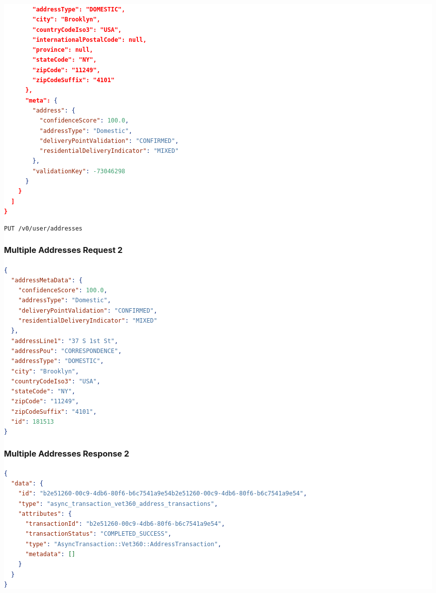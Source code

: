 ```json
        "addressType": "DOMESTIC",
        "city": "Brooklyn",
        "countryCodeIso3": "USA",
        "internationalPostalCode": null,
        "province": null,
        "stateCode": "NY",
        "zipCode": "11249",
        "zipCodeSuffix": "4101"
      },
      "meta": {
        "address": {
          "confidenceScore": 100.0,
          "addressType": "Domestic",
          "deliveryPointValidation": "CONFIRMED",
          "residentialDeliveryIndicator": "MIXED"
        },
        "validationKey": -73046298
      }
    }
  ]
}
```

```rst
PUT /v0/user/addresses
```

### Multiple Addresses Request 2

```json
{
  "addressMetaData": {
    "confidenceScore": 100.0,
    "addressType": "Domestic",
    "deliveryPointValidation": "CONFIRMED",
    "residentialDeliveryIndicator": "MIXED"
  },
  "addressLine1": "37 S 1st St",
  "addressPou": "CORRESPONDENCE",
  "addressType": "DOMESTIC",
  "city": "Brooklyn",
  "countryCodeIso3": "USA",
  "stateCode": "NY",
  "zipCode": "11249",
  "zipCodeSuffix": "4101",
  "id": 181513
}
```

### Multiple Addresses Response 2

```json
{
  "data": {
    "id": "b2e51260-00c9-4db6-80f6-b6c7541a9e54b2e51260-00c9-4db6-80f6-b6c7541a9e54",
    "type": "async_transaction_vet360_address_transactions",
    "attributes": {
      "transactionId": "b2e51260-00c9-4db6-80f6-b6c7541a9e54",
      "transactionStatus": "COMPLETED_SUCCESS",
      "type": "AsyncTransaction::Vet360::AddressTransaction",
      "metadata": []
    }
  }
}
```